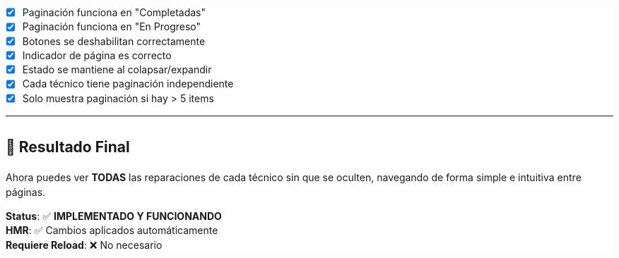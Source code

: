 - [x] Paginación funciona en "Completadas"
- [x] Paginación funciona en "En Progreso"
- [x] Botones se deshabilitan correctamente
- [x] Indicador de página es correcto
- [x] Estado se mantiene al colapsar/expandir
- [x] Cada técnico tiene paginación independiente
- [x] Solo muestra paginación si hay > 5 items

---

## 🎉 Resultado Final

Ahora puedes ver **TODAS** las reparaciones de cada técnico sin que se oculten, navegando de forma simple e intuitiva entre páginas.

**Status**: ✅ **IMPLEMENTADO Y FUNCIONANDO**  
**HMR**: ✅ Cambios aplicados automáticamente  
**Requiere Reload**: ❌ No necesario
